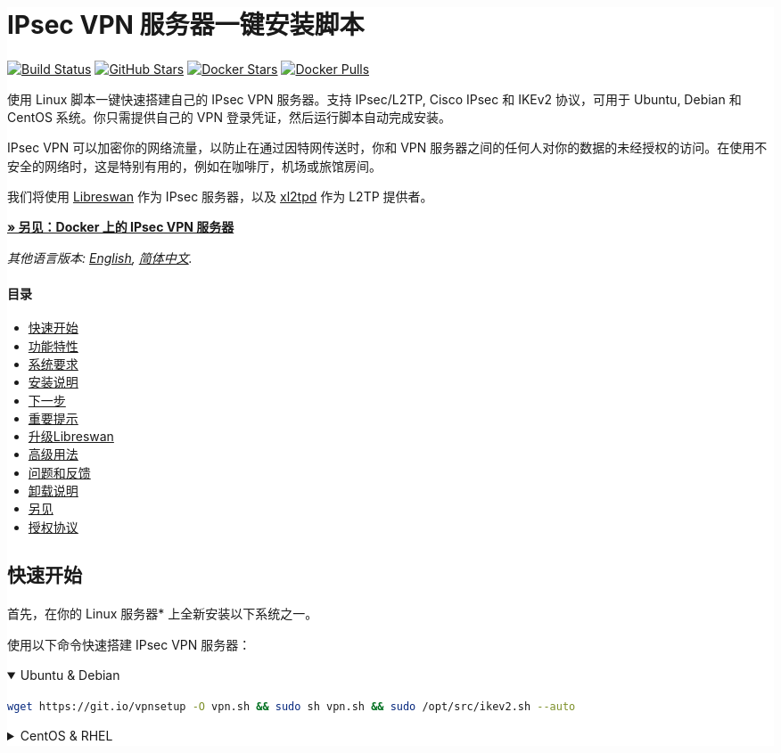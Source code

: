 # IPsec VPN 服务器一键安装脚本

[![Build Status](https://img.shields.io/github/workflow/status/hwdsl2/setup-ipsec-vpn/vpn%20test.svg?cacheSeconds=3600)](https://github.com/hwdsl2/setup-ipsec-vpn/actions) [![GitHub Stars](https://img.shields.io/github/stars/hwdsl2/setup-ipsec-vpn.svg?cacheSeconds=86400)](https://github.com/hwdsl2/setup-ipsec-vpn/stargazers) [![Docker Stars](https://img.shields.io/docker/stars/hwdsl2/ipsec-vpn-server.svg?cacheSeconds=86400)](https://github.com/hwdsl2/docker-ipsec-vpn-server/blob/master/README-zh.md) [![Docker Pulls](https://img.shields.io/docker/pulls/hwdsl2/ipsec-vpn-server.svg?cacheSeconds=86400)](https://github.com/hwdsl2/docker-ipsec-vpn-server/blob/master/README-zh.md)

使用 Linux 脚本一键快速搭建自己的 IPsec VPN 服务器。支持 IPsec/L2TP, Cisco IPsec 和 IKEv2 协议，可用于 Ubuntu, Debian 和 CentOS 系统。你只需提供自己的 VPN 登录凭证，然后运行脚本自动完成安装。

IPsec VPN 可以加密你的网络流量，以防止在通过因特网传送时，你和 VPN 服务器之间的任何人对你的数据的未经授权的访问。在使用不安全的网络时，这是特别有用的，例如在咖啡厅，机场或旅馆房间。

我们将使用 <a href="https://libreswan.org/" target="_blank">Libreswan</a> 作为 IPsec 服务器，以及 <a href="https://github.com/xelerance/xl2tpd" target="_blank">xl2tpd</a> 作为 L2TP 提供者。

<a href="https://github.com/hwdsl2/docker-ipsec-vpn-server/blob/master/README-zh.md" target="_blank">**&raquo; 另见：Docker 上的 IPsec VPN 服务器**</a>

*其他语言版本: [English](README.md), [简体中文](README-zh.md).*

#### 目录

- [快速开始](#快速开始)
- [功能特性](#功能特性)
- [系统要求](#系统要求)
- [安装说明](#安装说明)
- [下一步](#下一步)
- [重要提示](#重要提示)
- [升级Libreswan](#升级libreswan)
- [高级用法](#高级用法)
- [问题和反馈](#问题和反馈)
- [卸载说明](#卸载说明)
- [另见](#另见)
- [授权协议](#授权协议)

## 快速开始

首先，在你的 Linux 服务器\* 上全新安装以下系统之一。

使用以下命令快速搭建 IPsec VPN 服务器：

<details open>
<summary>
Ubuntu & Debian
</summary>

```bash
wget https://git.io/vpnsetup -O vpn.sh && sudo sh vpn.sh && sudo /opt/src/ikev2.sh --auto
```
</details>

<details><summary>
CentOS & RHEL
</summary></details>
